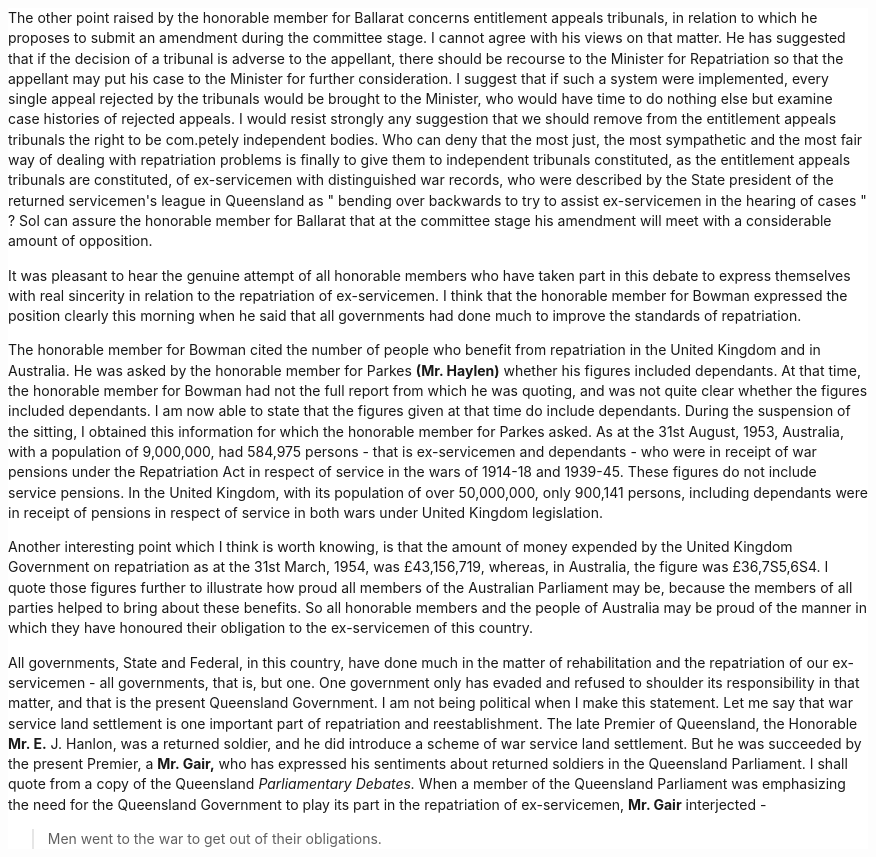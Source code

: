The other point raised by the honorable member for Ballarat concerns entitlement appeals tribunals, in relation to which he proposes to submit an amendment during the committee stage. I cannot agree with his views on that matter. He has suggested that if the decision of a tribunal is adverse to the appellant, there should be recourse to the Minister for Repatriation so that the appellant may put his case to the Minister for further consideration. I suggest that if such a system were implemented, every single appeal rejected by the tribunals would be brought to the Minister, who would have time to do nothing else but examine case histories of rejected appeals. I would resist strongly any suggestion that we should remove from the entitlement  appeals tribunals the right to be com.petely independent bodies. Who can deny that the most just, the most sympathetic and the most fair way of dealing with repatriation problems is finally to give them to independent tribunals constituted, as the entitlement appeals tribunals are constituted, of ex-servicemen with distinguished war records, who were described by the State  president  of the returned servicemen's league in Queensland as " bending over backwards to try to assist ex-servicemen in the hearing of cases " ? Sol can assure the honorable member for Ballarat that at the committee stage his amendment will meet with a considerable amount of opposition. 

It was pleasant to hear the genuine attempt of all honorable members who have taken part in this debate to express themselves with real sincerity in relation to the repatriation of ex-servicemen. I think that the honorable member for Bowman expressed the position clearly this morning when he said that all governments had done much to improve the standards of repatriation. 

The honorable member for Bowman cited the number of people who benefit from repatriation in the United Kingdom and in Australia. He was asked by the honorable member for Parkes  **(Mr. Haylen)**  whether his figures included dependants. At that time, the honorable member for Bowman had not the full report from which he was quoting, and was not quite clear whether the figures included dependants. I am now able to state that the figures given at that time do include dependants. During the suspension of the sitting, I obtained this information for which the honorable member for Parkes asked. As at the 31st August, 1953, Australia, with a population of 9,000,000, had 584,975 persons - that is ex-servicemen and dependants - who were in receipt of war pensions under the Repatriation Act in respect of service in the wars of 1914-18 and 1939-45. These figures do not include service pensions. In the United Kingdom, with its population of over 50,000,000, only 900,141 persons, including dependants were in receipt of pensions in respect of service in both wars under United Kingdom legislation. 

Another interesting point which I think is worth knowing, is that the amount of money expended by the United Kingdom Government on repatriation as at the 31st March, 1954, was £43,156,719, whereas, in Australia, the figure was £36,7S5,6S4. I quote those figures further to illustrate how proud all members of the Australian Parliament may be, because the members of all parties helped to bring about these benefits. So all honorable members and the people of Australia may be proud of the manner in which they have honoured their obligation to the ex-servicemen of this country. 

All governments, State and Federal, in this country, have done much in the matter of rehabilitation and the repatriation of our ex-servicemen - all governments, that is, but one. One government only has evaded and refused to shoulder its responsibility in that matter, and that is the present Queensland Government. I am not being political when I make this statement. Let me say that war service land settlement is one important part of repatriation and reestablishment. The late Premier of Queensland, the Honorable  **Mr. E.**  J. Hanlon, was a returned soldier, and he did introduce a scheme of war service land settlement. But he was succeeded by the present Premier, a  **Mr. Gair,**  who has expressed his sentiments about returned soldiers in the Queensland Parliament. I shall quote from a copy of the Queensland  *Parliamentary Debates.*  When a member of the Queensland Parliament was emphasizing the need for the Queensland Government to play its part in the repatriation of ex-servicemen,  **Mr. Gair**  interjected - 

  >Men went to the war to get out of their obligations. 
